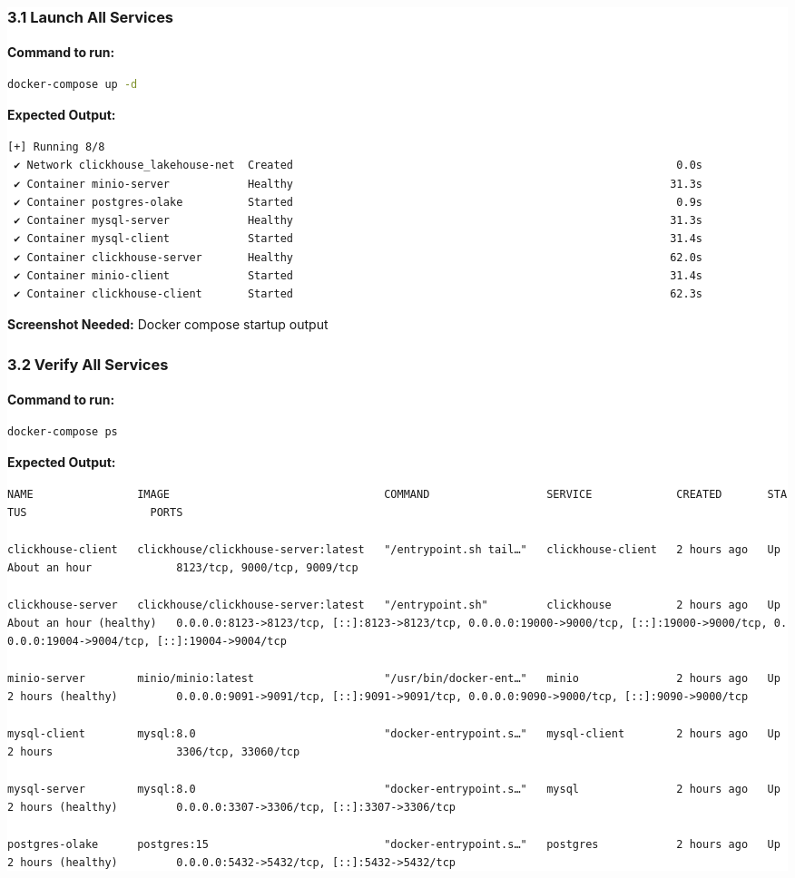 ### 3.1 Launch All Services
**Command to run:**
```bash
docker-compose up -d
```

**Expected Output:**
```
[+] Running 8/8
 ✔ Network clickhouse_lakehouse-net  Created                                                           0.0s 
 ✔ Container minio-server            Healthy                                                          31.3s 
 ✔ Container postgres-olake          Started                                                           0.9s 
 ✔ Container mysql-server            Healthy                                                          31.3s 
 ✔ Container mysql-client            Started                                                          31.4s 
 ✔ Container clickhouse-server       Healthy                                                          62.0s 
 ✔ Container minio-client            Started                                                          31.4s 
 ✔ Container clickhouse-client       Started                                                          62.3s 
```

**Screenshot Needed:** Docker compose startup output

### 3.2 Verify All Services
**Command to run:**
```bash
docker-compose ps
```

**Expected Output:**
```
NAME                IMAGE                                 COMMAND                  SERVICE             CREATED       STATUS                   PORTS

clickhouse-client   clickhouse/clickhouse-server:latest   "/entrypoint.sh tail…"   clickhouse-client   2 hours ago   Up About an hour             8123/tcp, 9000/tcp, 9009/tcp

clickhouse-server   clickhouse/clickhouse-server:latest   "/entrypoint.sh"         clickhouse          2 hours ago   Up About an hour (healthy)   0.0.0.0:8123->8123/tcp, [::]:8123->8123/tcp, 0.0.0.0:19000->9000/tcp, [::]:19000->9000/tcp, 0.0.0.0:19004->9004/tcp, [::]:19004->9004/tcp

minio-server        minio/minio:latest                    "/usr/bin/docker-ent…"   minio               2 hours ago   Up 2 hours (healthy)         0.0.0.0:9091->9091/tcp, [::]:9091->9091/tcp, 0.0.0.0:9090->9000/tcp, [::]:9090->9000/tcp

mysql-client        mysql:8.0                             "docker-entrypoint.s…"   mysql-client        2 hours ago   Up 2 hours                   3306/tcp, 33060/tcp

mysql-server        mysql:8.0                             "docker-entrypoint.s…"   mysql               2 hours ago   Up 2 hours (healthy)         0.0.0.0:3307->3306/tcp, [::]:3307->3306/tcp

postgres-olake      postgres:15                           "docker-entrypoint.s…"   postgres            2 hours ago   Up 2 hours (healthy)         0.0.0.0:5432->5432/tcp, [::]:5432->5432/tcp
```

